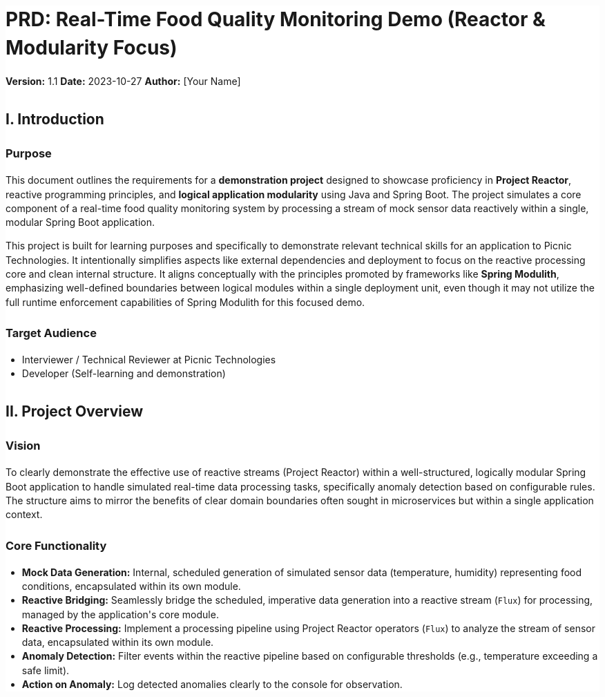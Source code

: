 # PRD: Real-Time Food Quality Monitoring Demo (Reactor & Modularity Focus)

**Version:** 1.1
**Date:** 2023-10-27
**Author:** [Your Name]

## I. Introduction

### Purpose

This document outlines the requirements for a **demonstration project** designed to showcase proficiency in **Project Reactor**, reactive programming principles, and **logical application modularity** using Java and Spring Boot. The project simulates a core component of a real-time food quality monitoring system by processing a stream of mock sensor data reactively within a single, modular Spring Boot application.

This project is built for learning purposes and specifically to demonstrate relevant technical skills for an application to Picnic Technologies. It intentionally simplifies aspects like external dependencies and deployment to focus on the reactive processing core and clean internal structure. It aligns conceptually with the principles promoted by frameworks like **Spring Modulith**, emphasizing well-defined boundaries between logical modules within a single deployment unit, even though it may not utilize the full runtime enforcement capabilities of Spring Modulith for this focused demo.

### Target Audience

*   Interviewer / Technical Reviewer at Picnic Technologies
*   Developer (Self-learning and demonstration)

## II. Project Overview

### Vision

To clearly demonstrate the effective use of reactive streams (Project Reactor) within a well-structured, logically modular Spring Boot application to handle simulated real-time data processing tasks, specifically anomaly detection based on configurable rules. The structure aims to mirror the benefits of clear domain boundaries often sought in microservices but within a single application context.

### Core Functionality

*   **Mock Data Generation:** Internal, scheduled generation of simulated sensor data (temperature, humidity) representing food conditions, encapsulated within its own module.
*   **Reactive Bridging:** Seamlessly bridge the scheduled, imperative data generation into a reactive stream (`Flux`) for processing, managed by the application's core module.
*   **Reactive Processing:** Implement a processing pipeline using Project Reactor operators (`Flux`) to analyze the stream of sensor data, encapsulated within its own module.
*   **Anomaly Detection:** Filter events within the reactive pipeline based on configurable thresholds (e.g., temperature exceeding a safe limit).
*   **Action on Anomaly:** Log detected anomalies clearly to the console for observation.
